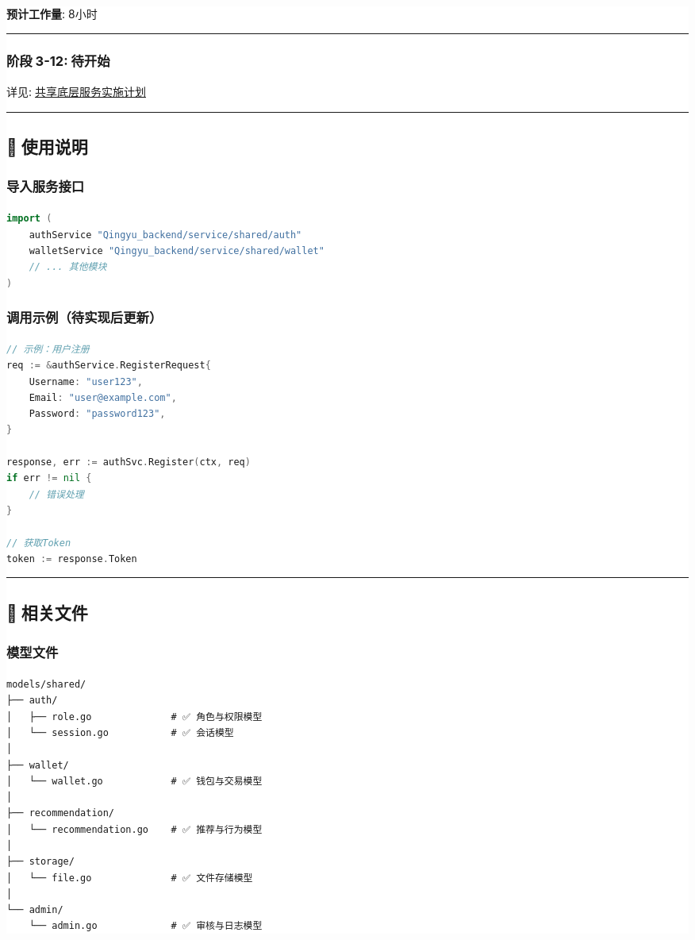 **预计工作量**: 8小时

---

### 阶段 3-12: 待开始

详见: [共享底层服务实施计划](../../doc/implementation/共享底层服务实施计划.md)

---

## 🔧 使用说明

### 导入服务接口

```go
import (
    authService "Qingyu_backend/service/shared/auth"
    walletService "Qingyu_backend/service/shared/wallet"
    // ... 其他模块
)
```

### 调用示例（待实现后更新）

```go
// 示例：用户注册
req := &authService.RegisterRequest{
    Username: "user123",
    Email: "user@example.com",
    Password: "password123",
}

response, err := authSvc.Register(ctx, req)
if err != nil {
    // 错误处理
}

// 获取Token
token := response.Token
```

---

## 📂 相关文件

### 模型文件

```
models/shared/
├── auth/
│   ├── role.go              # ✅ 角色与权限模型
│   └── session.go           # ✅ 会话模型
│
├── wallet/
│   └── wallet.go            # ✅ 钱包与交易模型
│
├── recommendation/
│   └── recommendation.go    # ✅ 推荐与行为模型
│
├── storage/
│   └── file.go              # ✅ 文件存储模型
│
└── admin/
    └── admin.go             # ✅ 审核与日志模型
```